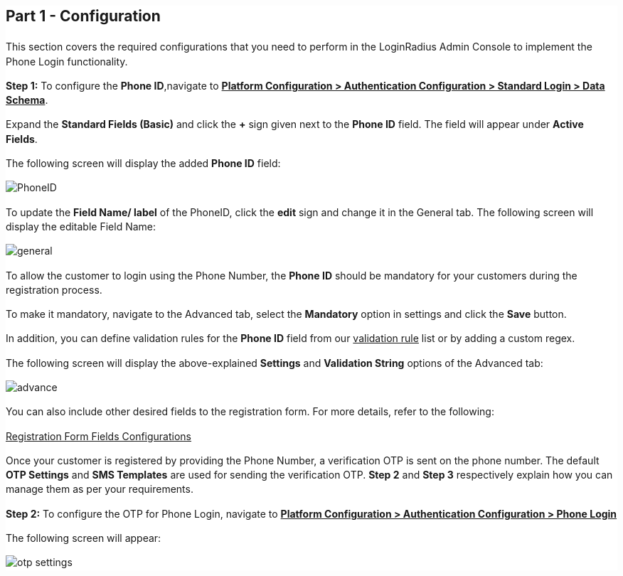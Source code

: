 ## Part 1 - Configuration

This section covers the required configurations that you need to perform in the LoginRadius Admin Console to implement the Phone Login functionality. 

**Step 1:** To configure the **Phone ID**,navigate to <a href = https://adminconsole.loginradius.com/platform-configuration/authentication-configuration/standard-login/data-schema target=_blank>**Platform Configuration > Authentication Configuration > Standard Login > Data Schema**</a>.

Expand the **Standard Fields (Basic)** and click the **+** sign given next to the **Phone ID** field. The field will appear under **Active Fields**. 

The following screen will display the added **Phone ID** field: 

![PhoneID](https://apidocs.lrcontent.com/images/phone-login_258955e7318d6a5ef21.85054250.png "PhoneID")

To update the **Field Name/ label** of the PhoneID, click the **edit** sign and change it in the General tab. 
The following screen will display the editable Field Name:

![general](https://apidocs.lrcontent.com/images/3_156195e731a5c348368.18856810.png "general")

To allow the customer to login using the Phone Number, the **Phone ID** should be mandatory for your customers during the registration process. 

To make it mandatory, navigate to the Advanced tab, select the **Mandatory** option in settings and click the **Save** button.

In addition, you can define validation rules for the **Phone ID** field from our [validation rule](https://www.loginradius.com/legacy/docs/api/v2/deployment/js-libraries/javascript-hooks/#customvalidationhook15) list or by adding a custom regex.

The following screen will display the above-explained **Settings** and **Validation String** options of the Advanced tab:

![advance](https://apidocs.lrcontent.com/images/0_100555e731c33871476.22266544.png "advance")

You can also include other desired fields to the registration form. For more details, refer to the following:

[Registration Form Fields Configurations](https://www.loginradius.com/legacy/docs/authentication/quick-start/standard-login/)

Once your customer is registered by providing the Phone Number, a verification OTP is sent on the phone number. The default **OTP Settings** and **SMS Templates** are used for sending the verification OTP. **Step 2** and **Step 3** respectively explain how you can manage them as per your requirements.

**Step 2:** To configure the OTP for Phone Login, navigate to <a href = https://adminconsole.loginradius.com/platform-configuration/authentication-configuration/phone-login/otp-settings target=_blank>**Platform Configuration > Authentication Configuration > Phone Login**</a>

The following screen will appear:

![otp settings](https://apidocs.lrcontent.com/images/4_239985e73299975f277.50241833.png "otp settings")
